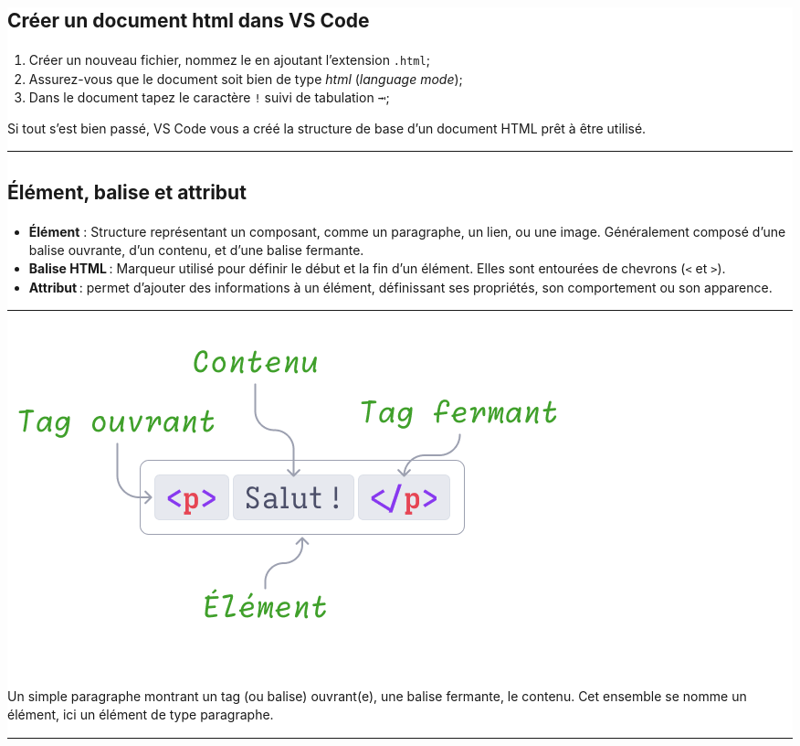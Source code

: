 


## Créer un document html dans VS Code

1. Créer un nouveau fichier, nommez le en ajoutant l’extension `.html`;
2. Assurez-vous que le document soit bien de type _html_ (_language mode_);
3. Dans le document tapez le caractère `!` suivi de tabulation `⭲`;

Si tout s’est bien passé, VS Code vous a créé la structure de base d’un document HTML prêt à être utilisé.



---

## Élément, balise et attribut

- **Élément** : Structure représentant un composant, comme un paragraphe, un lien, ou une image. Généralement composé d’une balise ouvrante, d’un contenu, et d’une balise fermante.
- **Balise HTML** : Marqueur utilisé pour définir le début et la fin d’un élément. Elles sont entourées de chevrons (`<` et `>`).
- **Attribut** : permet d’ajouter des informations à un élément, définissant ses propriétés, son comportement ou son apparence.

---

![bg left w:600](Element-tag.png)

Un simple paragraphe montrant un tag (ou balise) ouvrant(e), une balise fermante, le contenu.
Cet ensemble se nomme un élément, ici un élément de type paragraphe.

---
